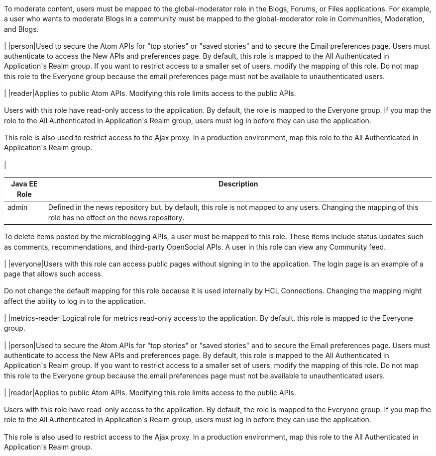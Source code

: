 To moderate content, users must be mapped to the global-moderator role in the Blogs, Forums, or Files applications. For example, a user who wants to moderate Blogs in a community must be mapped to the global-moderator role in Communities, Moderation, and Blogs.

|
|person|Used to secure the Atom APIs for "top stories" or "saved stories" and to secure the Email preferences page. Users must authenticate to access the New APIs and preferences page. By default, this role is mapped to the All Authenticated in Application's Realm group. If you want to restrict access to a smaller set of users, modify the mapping of this role. Do not map this role to the Everyone group because the email preferences page must not be available to unauthenticated users.

|
|reader|Applies to public Atom APIs. Modifying this role limits access to the public APIs.

Users with this role have read-only access to the application. By default, the role is mapped to the Everyone group. If you map the role to the All Authenticated in Application's Realm group, users must log in before they can use the application.

This role is also used to restrict access to the Ajax proxy. In a production environment, map this role to the All Authenticated in Application's Realm group.

|

|Java EE Role|Description|
|------------|-----------|
|admin|Defined in the news repository but, by default, this role is not mapped to any users. Changing the mapping of this role has no effect on the news repository.

To delete items posted by the microblogging APIs, a user must be mapped to this role. These items include status updates such as comments, recommendations, and third-party OpenSocial APIs. A user in this role can view any Community feed.

|
|everyone|Users with this role can access public pages without signing in to the application. The login page is an example of a page that allows such access.

Do not change the default mapping for this role because it is used internally by HCL Connections. Changing the mapping might affect the ability to log in to the application.

|
|metrics-reader|Logical role for metrics read-only access to the application. By default, this role is mapped to the Everyone group.

|
|person|Used to secure the Atom APIs for "top stories" or "saved stories" and to secure the Email preferences page. Users must authenticate to access the New APIs and preferences page. By default, this role is mapped to the All Authenticated in Application's Realm group. If you want to restrict access to a smaller set of users, modify the mapping of this role. Do not map this role to the Everyone group because the email preferences page must not be available to unauthenticated users.

|
|reader|Applies to public Atom APIs. Modifying this role limits access to the public APIs.

Users with this role have read-only access to the application. By default, the role is mapped to the Everyone group. If you map the role to the All Authenticated in Application's Realm group, users must log in before they can use the application.

This role is also used to restrict access to the Ajax proxy. In a production environment, map this role to the All Authenticated in Application's Realm group.
